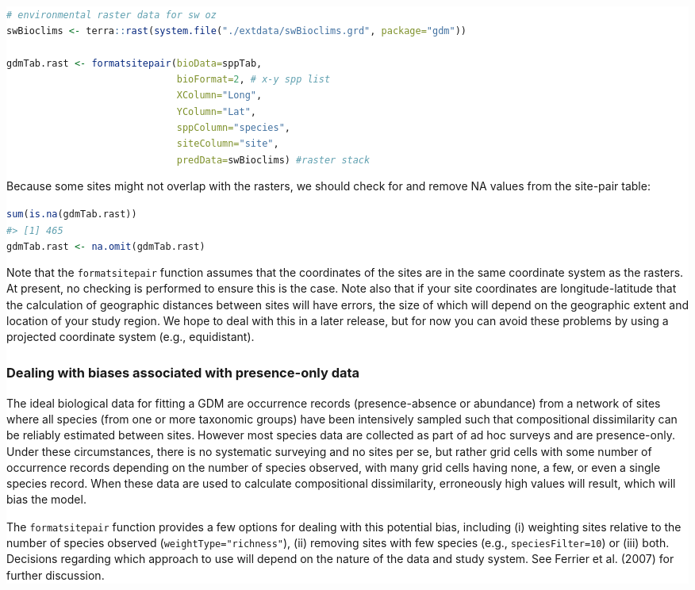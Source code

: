 ``` r
# environmental raster data for sw oz
swBioclims <- terra::rast(system.file("./extdata/swBioclims.grd", package="gdm"))

gdmTab.rast <- formatsitepair(bioData=sppTab, 
                              bioFormat=2, # x-y spp list
                              XColumn="Long", 
                              YColumn="Lat", 
                              sppColumn="species",
                              siteColumn="site",
                              predData=swBioclims) #raster stack
```

Because some sites might not overlap with the rasters, we should check
for and remove NA values from the site-pair table:

``` r
sum(is.na(gdmTab.rast))
#> [1] 465
gdmTab.rast <- na.omit(gdmTab.rast)
```

Note that the `formatsitepair` function assumes that the coordinates of
the sites are in the same coordinate system as the rasters. At present,
no checking is performed to ensure this is the case. Note also that if
your site coordinates are longitude-latitude that the calculation of
geographic distances between sites will have errors, the size of which
will depend on the geographic extent and location of your study region.
We hope to deal with this in a later release, but for now you can avoid
these problems by using a projected coordinate system (e.g.,
equidistant).

### Dealing with biases associated with presence-only data

The ideal biological data for fitting a GDM are occurrence records
(presence-absence or abundance) from a network of sites where all
species (from one or more taxonomic groups) have been intensively
sampled such that compositional dissimilarity can be reliably estimated
between sites. However most species data are collected as part of ad hoc
surveys and are presence-only. Under these circumstances, there is no
systematic surveying and no sites per se, but rather grid cells with
some number of occurrence records depending on the number of species
observed, with many grid cells having none, a few, or even a single
species record. When these data are used to calculate compositional
dissimilarity, erroneously high values will result, which will bias the
model.

The `formatsitepair` function provides a few options for dealing with
this potential bias, including (i) weighting sites relative to the
number of species observed (`weightType="richness"`), (ii) removing
sites with few species (e.g., `speciesFilter=10`) or (iii) both.
Decisions regarding which approach to use will depend on the nature of
the data and study system. See Ferrier et al. (2007) for further
discussion.
